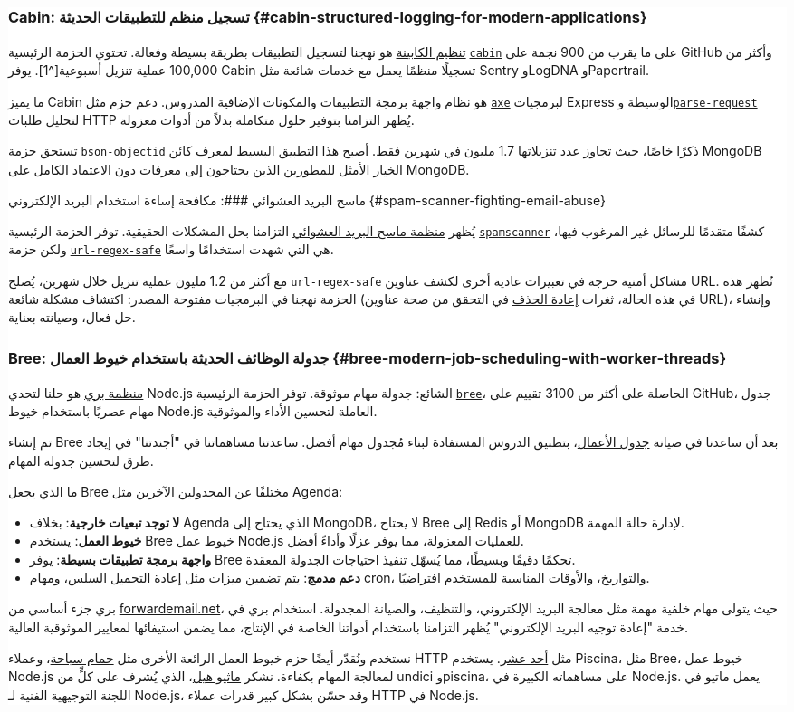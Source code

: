 ### Cabin: تسجيل منظم للتطبيقات الحديثة {#cabin-structured-logging-for-modern-applications}

[تنظيم الكابينة](https://github.com/cabinjs) هو نهجنا لتسجيل التطبيقات بطريقة بسيطة وفعالة. تحتوي الحزمة الرئيسية [`cabin`](https://github.com/cabinjs/cabin) على ما يقرب من 900 نجمة على GitHub وأكثر من 100,000 عملية تنزيل أسبوعية\[^1]. يوفر Cabin تسجيلًا منظمًا يعمل مع خدمات شائعة مثل Sentry وLogDNA وPapertrail.

ما يميز Cabin هو نظام واجهة برمجة التطبيقات والمكونات الإضافية المدروس. دعم حزم مثل [`axe`](https://github.com/cabinjs/axe) لبرمجيات Express الوسيطة و[`parse-request`](https://github.com/cabinjs/parse-request) لتحليل طلبات HTTP يُظهر التزامنا بتوفير حلول متكاملة بدلاً من أدوات معزولة.

تستحق حزمة [`bson-objectid`](https://github.com/cabinjs/bson-objectid) ذكرًا خاصًا، حيث تجاوز عدد تنزيلاتها 1.7 مليون في شهرين فقط. أصبح هذا التطبيق البسيط لمعرف كائن MongoDB الخيار الأمثل للمطورين الذين يحتاجون إلى معرفات دون الاعتماد الكامل على MongoDB.

ماسح البريد العشوائي ###: مكافحة إساءة استخدام البريد الإلكتروني {#spam-scanner-fighting-email-abuse}

يُظهر [منظمة ماسح البريد العشوائي](https://github.com/spamscanner) التزامنا بحل المشكلات الحقيقية. توفر الحزمة الرئيسية [`spamscanner`](https://github.com/spamscanner/spamscanner) كشفًا متقدمًا للرسائل غير المرغوب فيها، ولكن حزمة [`url-regex-safe`](https://github.com/spamscanner/url-regex-safe) هي التي شهدت استخدامًا واسعًا.

مع أكثر من 1.2 مليون عملية تنزيل خلال شهرين، يُصلح `url-regex-safe` مشاكل أمنية حرجة في تعبيرات عادية أخرى لكشف عناوين URL. تُظهر هذه الحزمة نهجنا في البرمجيات مفتوحة المصدر: اكتشاف مشكلة شائعة (في هذه الحالة، ثغرات [إعادة الحذف](https://en.wikipedia.org/wiki/ReDoS) في التحقق من صحة عناوين URL)، وإنشاء حل فعال، وصيانته بعناية.

### Bree: جدولة الوظائف الحديثة باستخدام خيوط العمال {#bree-modern-job-scheduling-with-worker-threads}

[منظمة بري](https://github.com/breejs) هو حلنا لتحدي Node.js الشائع: جدولة مهام موثوقة. توفر الحزمة الرئيسية [`bree`](https://github.com/breejs/bree)، الحاصلة على أكثر من 3100 تقييم على GitHub، جدول مهام عصريًا باستخدام خيوط Node.js العاملة لتحسين الأداء والموثوقية.

تم إنشاء Bree بعد أن ساعدنا في صيانة [جدول الأعمال](https://github.com/agenda/agenda)، بتطبيق الدروس المستفادة لبناء مُجدول مهام أفضل. ساعدتنا مساهماتنا في "أجندتنا" في إيجاد طرق لتحسين جدولة المهام.

ما الذي يجعل Bree مختلفًا عن المجدولين الآخرين مثل Agenda:

* **لا توجد تبعيات خارجية**: بخلاف Agenda الذي يحتاج إلى MongoDB، لا يحتاج Bree إلى Redis أو MongoDB لإدارة حالة المهمة.
* **خيوط العمل**: يستخدم Bree خيوط عمل Node.js للعمليات المعزولة، مما يوفر عزلًا وأداءً أفضل.
* **واجهة برمجة تطبيقات بسيطة**: يوفر Bree تحكمًا دقيقًا وبسيطًا، مما يُسهّل تنفيذ احتياجات الجدولة المعقدة.
* **دعم مدمج**: يتم تضمين ميزات مثل إعادة التحميل السلس، ومهام cron، والتواريخ، والأوقات المناسبة للمستخدم افتراضيًا.

بري جزء أساسي من [forwardemail.net](https://github.com/forwardemail/forwardemail.net)، حيث يتولى مهام خلفية مهمة مثل معالجة البريد الإلكتروني، والتنظيف، والصيانة المجدولة. استخدام بري في خدمة "إعادة توجيه البريد الإلكتروني" يُظهر التزامنا باستخدام أدواتنا الخاصة في الإنتاج، مما يضمن استيفائها لمعايير الموثوقية العالية.

نستخدم ونُقدّر أيضًا حزم خيوط العمل الرائعة الأخرى مثل [حمام سباحة](https://github.com/piscinajs/piscina)، وعملاء HTTP مثل [أحد عشر](https://github.com/nodejs/undici). يستخدم Piscina، مثل Bree، خيوط عمل Node.js لمعالجة المهام بكفاءة. نشكر [ماثيو هيل](https://github.com/mcollina)، الذي يُشرف على كلٍّ من undici وpiscina، على مساهماته الكبيرة في Node.js. يعمل ماتيو في اللجنة التوجيهية الفنية لـ Node.js، وقد حسّن بشكل كبير قدرات عملاء HTTP في Node.js.
